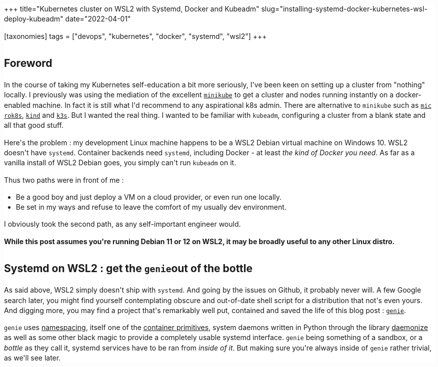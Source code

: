 +++
title="Kubernetes cluster on WSL2 with Systemd, Docker and Kubeadm"
slug="installing-systemd-docker-kubernetes-wsl-deploy-kubeadm"
date="2022-04-01"

[taxonomies]
tags = ["devops", "kubernetes", "docker", "systemd", "wsl2"]
+++

## Foreword

In the course of taking my Kubernetes self-education a bit more seriously,
I've been keen on setting up a cluster from "nothing" locally.
I previously was using the mediation of the excellent [`minikube`](https://minikube.sigs.k8s.io/docs/start/) to get a cluster and nodes running instantly on a docker-enabled machine.
In fact it is still what I'd recommend to any aspirational k8s admin. There are alternative to `minikube` such as [`microk8s`](https://microk8s.io), [`kind`](https://kind.sigs.k8s.io) and [`k3s`](https://k3s.io).
But I wanted the real thing. I wanted to be familiar with `kubeadm`, configuring a cluster from a blank state and all that good stuff.

Here's the problem : my development Linux machine happens to be a WSL2 Debian virtual machine on Windows 10.
WSL2 doesn't have `systemd`. Container backends need `systemd`, including Docker - at least _the kind of Docker you need_. As far as a vanilla install of WSL2 Debian goes, you simply can't run `kubeadm` on it.

Thus two paths were in front of me :

- Be a good boy and just deploy a VM on a cloud provider, or even run one locally.
- Be set in my ways and refuse to leave the comfort of my usually dev environment.

I obviously took the second path, as any self-important engineer would.

**While this post assumes you're running Debian 11 or 12 on WSL2, it may be broadly useful to any other Linux distro.**

## Systemd on WSL2 : get the `genie`out of the bottle

As said above, WSL2 simply doesn't ship with `systemd`. And going by the issues on Github, it probably never will.
A few Google search later, you might find yourself contemplating obscure and out-of-date shell script for a distribution that not's even yours.
And digging more, you may find a project that's remarkably well put, contained and saved the life of this blog post : [`genie`](https://github.com/arkane-systems/genie).

`genie` uses [namespacing](https://en.wikipedia.org/wiki/Linux_namespaces), itself one of the [container primitives](https://www.youtube.com/watch?v=sK5i-N34im8), system daemons written in Python through the library [daemonize](https://daemonize.readthedocs.io/en/latest/) as well as some other black magic to provide a completely usable systemd interface.
`genie` being something of a sandbox, or a _bottle_ as they call it, systemd services have to be ran from _inside of it_.
But making sure you're always inside of `genie` rather trivial, as we'll see later.
